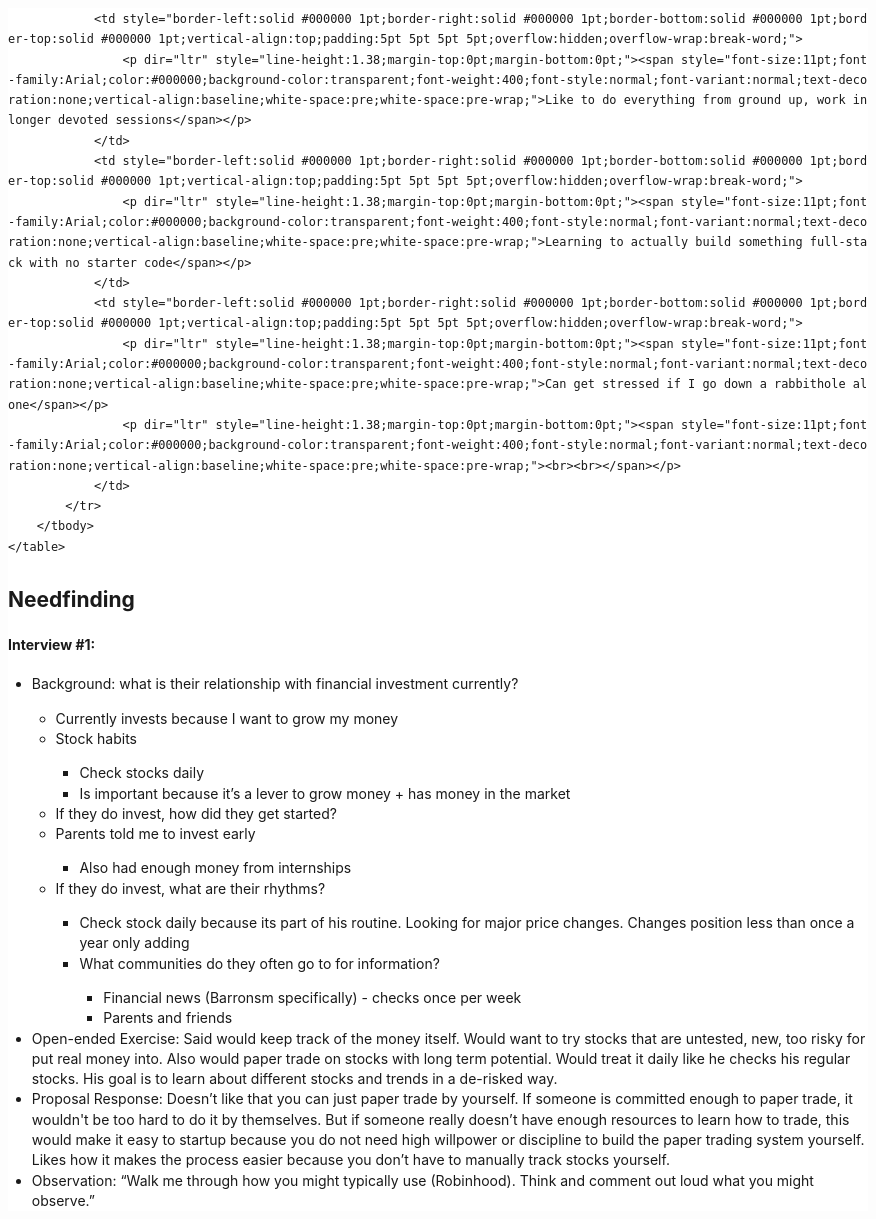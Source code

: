                <td style="border-left:solid #000000 1pt;border-right:solid #000000 1pt;border-bottom:solid #000000 1pt;border-top:solid #000000 1pt;vertical-align:top;padding:5pt 5pt 5pt 5pt;overflow:hidden;overflow-wrap:break-word;">
                    <p dir="ltr" style="line-height:1.38;margin-top:0pt;margin-bottom:0pt;"><span style="font-size:11pt;font-family:Arial;color:#000000;background-color:transparent;font-weight:400;font-style:normal;font-variant:normal;text-decoration:none;vertical-align:baseline;white-space:pre;white-space:pre-wrap;">Like to do everything from ground up, work in longer devoted sessions</span></p>
                </td>
                <td style="border-left:solid #000000 1pt;border-right:solid #000000 1pt;border-bottom:solid #000000 1pt;border-top:solid #000000 1pt;vertical-align:top;padding:5pt 5pt 5pt 5pt;overflow:hidden;overflow-wrap:break-word;">
                    <p dir="ltr" style="line-height:1.38;margin-top:0pt;margin-bottom:0pt;"><span style="font-size:11pt;font-family:Arial;color:#000000;background-color:transparent;font-weight:400;font-style:normal;font-variant:normal;text-decoration:none;vertical-align:baseline;white-space:pre;white-space:pre-wrap;">Learning to actually build something full-stack with no starter code</span></p>
                </td>
                <td style="border-left:solid #000000 1pt;border-right:solid #000000 1pt;border-bottom:solid #000000 1pt;border-top:solid #000000 1pt;vertical-align:top;padding:5pt 5pt 5pt 5pt;overflow:hidden;overflow-wrap:break-word;">
                    <p dir="ltr" style="line-height:1.38;margin-top:0pt;margin-bottom:0pt;"><span style="font-size:11pt;font-family:Arial;color:#000000;background-color:transparent;font-weight:400;font-style:normal;font-variant:normal;text-decoration:none;vertical-align:baseline;white-space:pre;white-space:pre-wrap;">Can get stressed if I go down a rabbithole alone</span></p>
                    <p dir="ltr" style="line-height:1.38;margin-top:0pt;margin-bottom:0pt;"><span style="font-size:11pt;font-family:Arial;color:#000000;background-color:transparent;font-weight:400;font-style:normal;font-variant:normal;text-decoration:none;vertical-align:baseline;white-space:pre;white-space:pre-wrap;"><br><br></span></p>
                </td>
            </tr>
        </tbody>
    </table>
</div>


## Needfinding 

#### Interview #1: 
<ul>
<li>Background: what is their relationship with financial investment currently? </li> <ul>
<li>Currently invests because I want to grow my money </li>
<li>Stock habits </li> <ul>
<li>Check stocks daily </li>
<li>Is important because it’s a lever to grow money + has money in the market </li> </ul>
<li>If they do invest, how did they get started?</li>
<li>Parents told me to invest early </li> <ul>
<li>Also had enough money from internships </li> </ul>
<li>If they do invest, what are their rhythms?</li> <ul>
<li>Check stock daily because its part of his routine. Looking for major price changes. Changes position less than once a year only adding </li>
<li>What communities do they often go to for information?</li> <ul>
<li>Financial news (Barronsm specifically) - checks once per week </li>
<li>Parents and friends </li></ul> </ul></ul>
<li>Open-ended Exercise: Said would keep track of the money itself. Would want to try stocks that are untested, new, too risky for put real money into. Also would paper trade on stocks with long term potential. Would treat it daily like he checks his regular stocks. His goal is to learn about different stocks and trends in a de-risked way. </li>
<li>Proposal Response: Doesn’t like that you can just paper trade by yourself. If someone is committed enough to paper trade, it wouldn't be too hard to do it by themselves. But if someone really doesn’t have enough resources to learn how to trade, this would make it easy to startup because you do not need high willpower or discipline to build the paper trading system yourself. Likes how it makes the process easier because you don’t have to manually track stocks yourself. </li>
<li>Observation: “Walk me through how you might typically use (Robinhood). Think and comment out loud what you might observe.”</li> <ul>